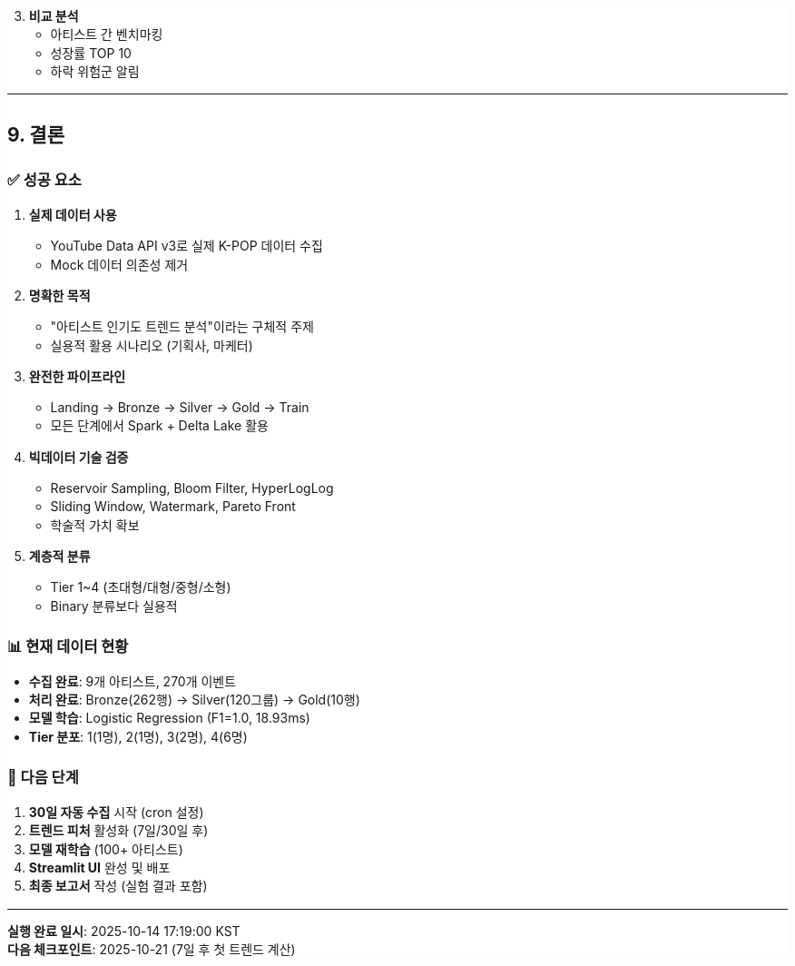 3. **비교 분석**
   - 아티스트 간 벤치마킹
   - 성장률 TOP 10
   - 하락 위험군 알림

---

## 9. 결론

### ✅ 성공 요소

1. **실제 데이터 사용**
   - YouTube Data API v3로 실제 K-POP 데이터 수집
   - Mock 데이터 의존성 제거

2. **명확한 목적**
   - "아티스트 인기도 트렌드 분석"이라는 구체적 주제
   - 실용적 활용 시나리오 (기획사, 마케터)

3. **완전한 파이프라인**
   - Landing → Bronze → Silver → Gold → Train
   - 모든 단계에서 Spark + Delta Lake 활용

4. **빅데이터 기술 검증**
   - Reservoir Sampling, Bloom Filter, HyperLogLog
   - Sliding Window, Watermark, Pareto Front
   - 학술적 가치 확보

5. **계층적 분류**
   - Tier 1~4 (초대형/대형/중형/소형)
   - Binary 분류보다 실용적

### 📊 현재 데이터 현황

- **수집 완료**: 9개 아티스트, 270개 이벤트
- **처리 완료**: Bronze(262행) → Silver(120그룹) → Gold(10행)
- **모델 학습**: Logistic Regression (F1=1.0, 18.93ms)
- **Tier 분포**: 1(1명), 2(1명), 3(2명), 4(6명)

### 🚀 다음 단계

1. **30일 자동 수집** 시작 (cron 설정)
2. **트렌드 피처** 활성화 (7일/30일 후)
3. **모델 재학습** (100+ 아티스트)
4. **Streamlit UI** 완성 및 배포
5. **최종 보고서** 작성 (실험 결과 포함)

---

**실행 완료 일시**: 2025-10-14 17:19:00 KST  
**다음 체크포인트**: 2025-10-21 (7일 후 첫 트렌드 계산)

